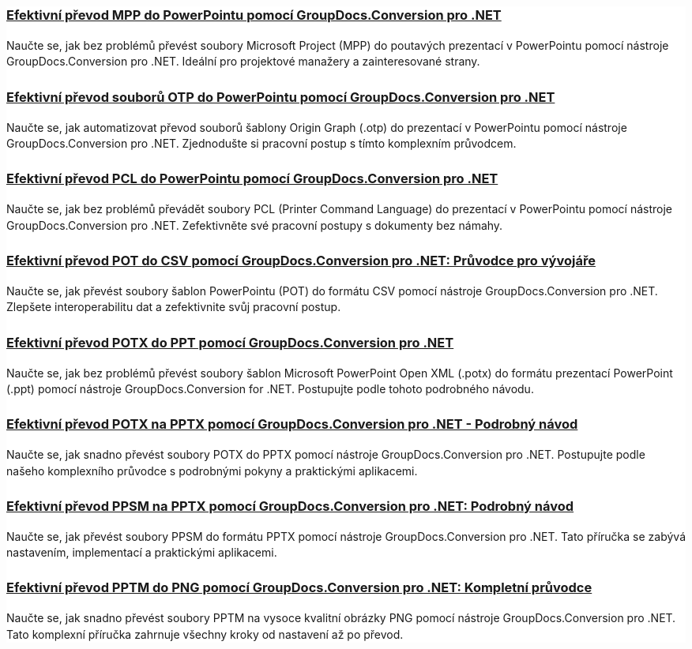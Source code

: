 ### [Efektivní převod MPP do PowerPointu pomocí GroupDocs.Conversion pro .NET](./convert-mpp-to-powerpoint-groupdocs-dotnet/)
Naučte se, jak bez problémů převést soubory Microsoft Project (MPP) do poutavých prezentací v PowerPointu pomocí nástroje GroupDocs.Conversion pro .NET. Ideální pro projektové manažery a zainteresované strany.

### [Efektivní převod souborů OTP do PowerPointu pomocí GroupDocs.Conversion pro .NET](./convert-otp-files-to-powerpoint-groupdocs-conversion/)
Naučte se, jak automatizovat převod souborů šablony Origin Graph (.otp) do prezentací v PowerPointu pomocí nástroje GroupDocs.Conversion pro .NET. Zjednodušte si pracovní postup s tímto komplexním průvodcem.

### [Efektivní převod PCL do PowerPointu pomocí GroupDocs.Conversion pro .NET](./convert-pcl-to-powerpoint-groupdocs-conversion/)
Naučte se, jak bez problémů převádět soubory PCL (Printer Command Language) do prezentací v PowerPointu pomocí nástroje GroupDocs.Conversion pro .NET. Zefektivněte své pracovní postupy s dokumenty bez námahy.

### [Efektivní převod POT do CSV pomocí GroupDocs.Conversion pro .NET: Průvodce pro vývojáře](./convert-pot-to-csv-groupdocs-net/)
Naučte se, jak převést soubory šablon PowerPointu (POT) do formátu CSV pomocí nástroje GroupDocs.Conversion pro .NET. Zlepšete interoperabilitu dat a zefektivnite svůj pracovní postup.

### [Efektivní převod POTX do PPT pomocí GroupDocs.Conversion pro .NET](./convert-potx-to-ppt-groupdocs-net/)
Naučte se, jak bez problémů převést soubory šablon Microsoft PowerPoint Open XML (.potx) do formátu prezentací PowerPoint (.ppt) pomocí nástroje GroupDocs.Conversion for .NET. Postupujte podle tohoto podrobného návodu.

### [Efektivní převod POTX na PPTX pomocí GroupDocs.Conversion pro .NET - Podrobný návod](./convert-potx-to-pptx-groupdocs-net/)
Naučte se, jak snadno převést soubory POTX do PPTX pomocí nástroje GroupDocs.Conversion pro .NET. Postupujte podle našeho komplexního průvodce s podrobnými pokyny a praktickými aplikacemi.

### [Efektivní převod PPSM na PPTX pomocí GroupDocs.Conversion pro .NET: Podrobný návod](./convert-ppsm-pptx-groupdocs-conversion-net/)
Naučte se, jak převést soubory PPSM do formátu PPTX pomocí nástroje GroupDocs.Conversion pro .NET. Tato příručka se zabývá nastavením, implementací a praktickými aplikacemi.

### [Efektivní převod PPTM do PNG pomocí GroupDocs.Conversion pro .NET: Kompletní průvodce](./groupdocs-conversion-net-pptm-to-png/)
Naučte se, jak snadno převést soubory PPTM na vysoce kvalitní obrázky PNG pomocí nástroje GroupDocs.Conversion pro .NET. Tato komplexní příručka zahrnuje všechny kroky od nastavení až po převod.
